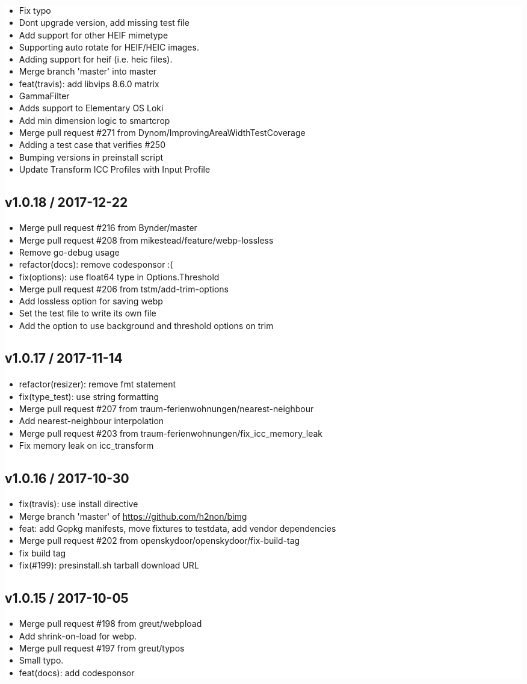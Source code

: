  * Fix typo
  * Dont upgrade version, add missing test file
  * Add support for other HEIF mimetype
  * Supporting auto rotate for HEIF/HEIC images.
  * Adding support for heif (i.e. heic files).
  * Merge branch 'master' into master
  * feat(travis): add libvips 8.6.0 matrix
  * GammaFilter
  * Adds support to Elementary OS Loki
  * Add min dimension logic to smartcrop
  * Merge pull request #271 from Dynom/ImprovingAreaWidthTestCoverage
  * Adding a test case that verifies #250
  * Bumping versions in preinstall script
  * Update Transform ICC Profiles with Input Profile

## v1.0.18 / 2017-12-22

  * Merge pull request #216 from Bynder/master
  * Merge pull request #208 from mikestead/feature/webp-lossless
  * Remove go-debug usage
  * refactor(docs): remove codesponsor :(
  * fix(options): use float64 type in Options.Threshold
  * Merge pull request #206 from tstm/add-trim-options
  * Add lossless option for saving webp
  * Set the test file to write its own file
  * Add the option to use background and threshold options on trim

## v1.0.17 / 2017-11-14

  * refactor(resizer): remove fmt statement
  * fix(type_test): use string formatting
  * Merge pull request #207 from traum-ferienwohnungen/nearest-neighbour
  * Add nearest-neighbour interpolation
  * Merge pull request #203 from traum-ferienwohnungen/fix_icc_memory_leak
  * Fix memory leak on icc_transform

## v1.0.16 / 2017-10-30

  * fix(travis): use install directive
  * Merge branch 'master' of https://github.com/h2non/bimg
  * feat: add Gopkg manifests, move fixtures to testdata, add vendor dependencies
  * Merge pull request #202 from openskydoor/openskydoor/fix-build-tag
  * fix build tag
  * fix(#199): presinstall.sh tarball download URL

## v1.0.15 / 2017-10-05

  * Merge pull request #198 from greut/webpload
  * Add shrink-on-load for webp.
  * Merge pull request #197 from greut/typos
  * Small typo.
  * feat(docs): add codesponsor
